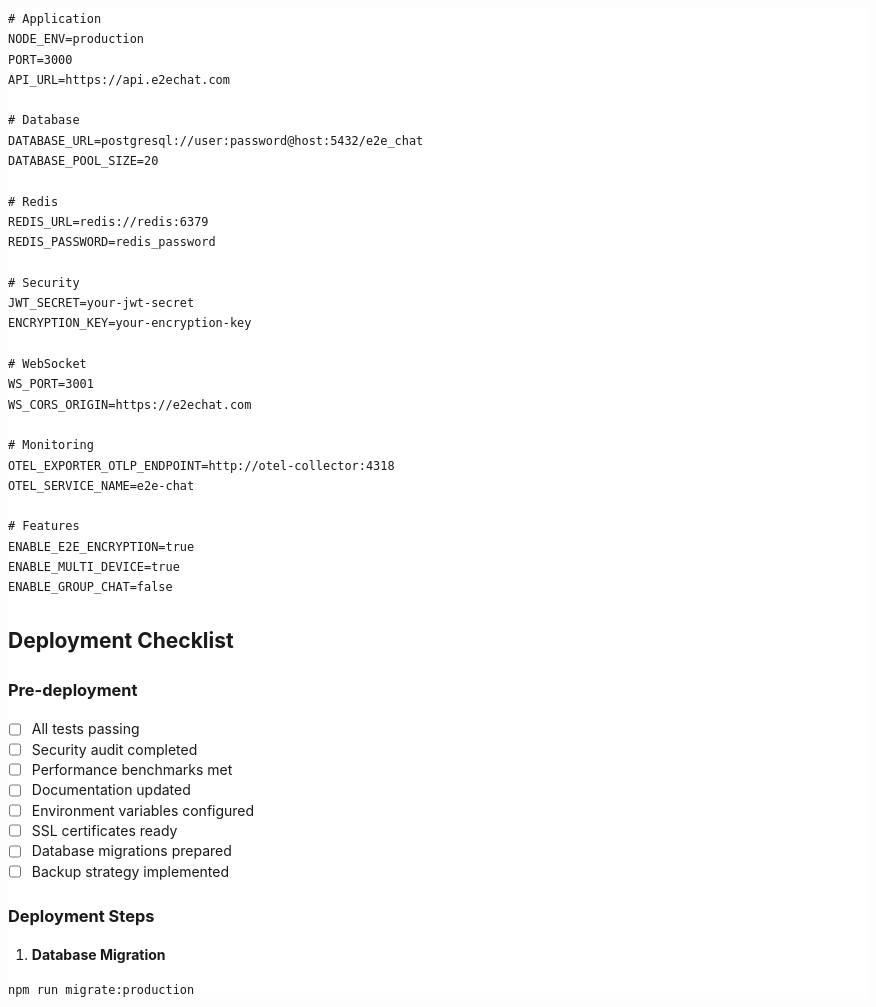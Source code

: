 ```env
# Application
NODE_ENV=production
PORT=3000
API_URL=https://api.e2echat.com

# Database
DATABASE_URL=postgresql://user:password@host:5432/e2e_chat
DATABASE_POOL_SIZE=20

# Redis
REDIS_URL=redis://redis:6379
REDIS_PASSWORD=redis_password

# Security
JWT_SECRET=your-jwt-secret
ENCRYPTION_KEY=your-encryption-key

# WebSocket
WS_PORT=3001
WS_CORS_ORIGIN=https://e2echat.com

# Monitoring
OTEL_EXPORTER_OTLP_ENDPOINT=http://otel-collector:4318
OTEL_SERVICE_NAME=e2e-chat

# Features
ENABLE_E2E_ENCRYPTION=true
ENABLE_MULTI_DEVICE=true
ENABLE_GROUP_CHAT=false
```

## Deployment Checklist

### Pre-deployment

- [ ] All tests passing
- [ ] Security audit completed
- [ ] Performance benchmarks met
- [ ] Documentation updated
- [ ] Environment variables configured
- [ ] SSL certificates ready
- [ ] Database migrations prepared
- [ ] Backup strategy implemented

### Deployment Steps

1. **Database Migration**
```bash
npm run migrate:production
```
